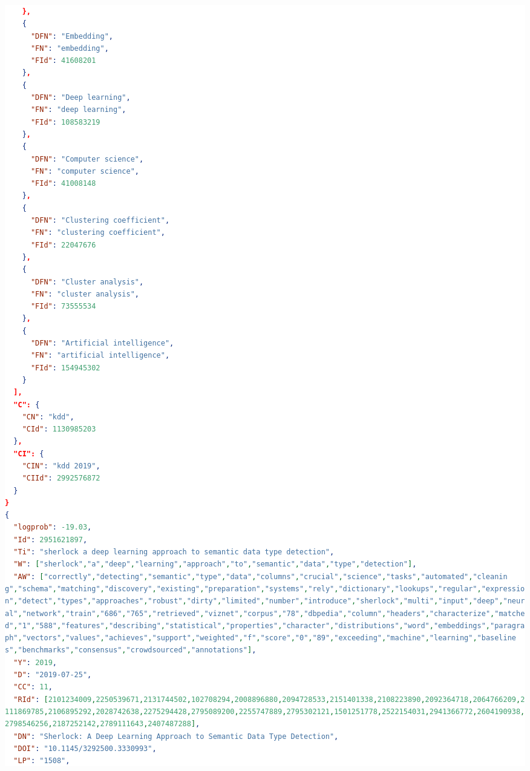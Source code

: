 ``` JSON
    },
    {
      "DFN": "Embedding",
      "FN": "embedding",
      "FId": 41608201
    },
    {
      "DFN": "Deep learning",
      "FN": "deep learning",
      "FId": 108583219
    },
    {
      "DFN": "Computer science",
      "FN": "computer science",
      "FId": 41008148
    },
    {
      "DFN": "Clustering coefficient",
      "FN": "clustering coefficient",
      "FId": 22047676
    },
    {
      "DFN": "Cluster analysis",
      "FN": "cluster analysis",
      "FId": 73555534
    },
    {
      "DFN": "Artificial intelligence",
      "FN": "artificial intelligence",
      "FId": 154945302
    }
  ],
  "C": {
    "CN": "kdd",
    "CId": 1130985203
  },
  "CI": {
    "CIN": "kdd 2019",
    "CIId": 2992576872
  }
}
{
  "logprob": -19.03,
  "Id": 2951621897,
  "Ti": "sherlock a deep learning approach to semantic data type detection",
  "W": ["sherlock","a","deep","learning","approach","to","semantic","data","type","detection"],
  "AW": ["correctly","detecting","semantic","type","data","columns","crucial","science","tasks","automated","cleaning","schema","matching","discovery","existing","preparation","systems","rely","dictionary","lookups","regular","expression","detect","types","approaches","robust","dirty","limited","number","introduce","sherlock","multi","input","deep","neural","network","train","686","765","retrieved","viznet","corpus","78","dbpedia","column","headers","characterize","matched","1","588","features","describing","statistical","properties","character","distributions","word","embeddings","paragraph","vectors","values","achieves","support","weighted","f","score","0","89","exceeding","machine","learning","baselines","benchmarks","consensus","crowdsourced","annotations"],
  "Y": 2019,
  "D": "2019-07-25",
  "CC": 11,
  "RId": [2101234009,2250539671,2131744502,102708294,2008896880,2094728533,2151401338,2108223890,2092364718,2064766209,2111869785,2106895292,2028742638,2275294428,2795089200,2255747889,2795302121,1501251778,2522154031,2941366772,2604190938,2798546256,2187252142,2789111643,2407487288],
  "DN": "Sherlock: A Deep Learning Approach to Semantic Data Type Detection",
  "DOI": "10.1145/3292500.3330993",
  "LP": "1508",
```
